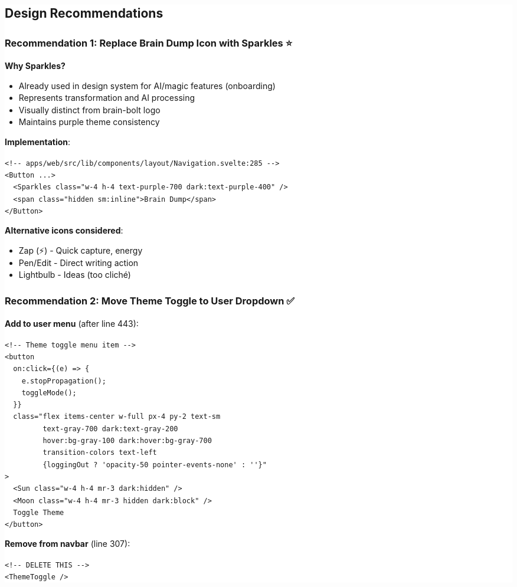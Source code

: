 ## Design Recommendations

### Recommendation 1: Replace Brain Dump Icon with Sparkles ⭐

**Why Sparkles?**

- Already used in design system for AI/magic features (onboarding)
- Represents transformation and AI processing
- Visually distinct from brain-bolt logo
- Maintains purple theme consistency

**Implementation**:

```svelte
<!-- apps/web/src/lib/components/layout/Navigation.svelte:285 -->
<Button ...>
  <Sparkles class="w-4 h-4 text-purple-700 dark:text-purple-400" />
  <span class="hidden sm:inline">Brain Dump</span>
</Button>
```

**Alternative icons considered**:

- Zap (⚡) - Quick capture, energy
- Pen/Edit - Direct writing action
- Lightbulb - Ideas (too cliché)

### Recommendation 2: Move Theme Toggle to User Dropdown ✅

**Add to user menu** (after line 443):

```svelte
<!-- Theme toggle menu item -->
<button
  on:click={(e) => {
    e.stopPropagation();
    toggleMode();
  }}
  class="flex items-center w-full px-4 py-2 text-sm
         text-gray-700 dark:text-gray-200
         hover:bg-gray-100 dark:hover:bg-gray-700
         transition-colors text-left
         {loggingOut ? 'opacity-50 pointer-events-none' : ''}"
>
  <Sun class="w-4 h-4 mr-3 dark:hidden" />
  <Moon class="w-4 h-4 mr-3 hidden dark:block" />
  Toggle Theme
</button>
```

**Remove from navbar** (line 307):

```svelte
<!-- DELETE THIS -->
<ThemeToggle />
```

